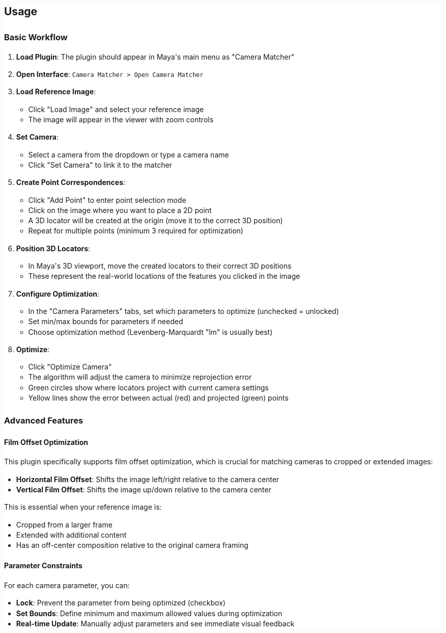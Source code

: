 ## Usage

### Basic Workflow

1. **Load Plugin**: The plugin should appear in Maya's main menu as "Camera Matcher"

2. **Open Interface**: `Camera Matcher > Open Camera Matcher`

3. **Load Reference Image**: 
   - Click "Load Image" and select your reference image
   - The image will appear in the viewer with zoom controls

4. **Set Camera**:
   - Select a camera from the dropdown or type a camera name
   - Click "Set Camera" to link it to the matcher

5. **Create Point Correspondences**:
   - Click "Add Point" to enter point selection mode
   - Click on the image where you want to place a 2D point
   - A 3D locator will be created at the origin (move it to the correct 3D position)
   - Repeat for multiple points (minimum 3 required for optimization)

6. **Position 3D Locators**:
   - In Maya's 3D viewport, move the created locators to their correct 3D positions
   - These represent the real-world locations of the features you clicked in the image

7. **Configure Optimization**:
   - In the "Camera Parameters" tabs, set which parameters to optimize (unchecked = unlocked)
   - Set min/max bounds for parameters if needed
   - Choose optimization method (Levenberg-Marquardt "lm" is usually best)

8. **Optimize**:
   - Click "Optimize Camera" 
   - The algorithm will adjust the camera to minimize reprojection error
   - Green circles show where locators project with current camera settings
   - Yellow lines show the error between actual (red) and projected (green) points

### Advanced Features

#### Film Offset Optimization

This plugin specifically supports film offset optimization, which is crucial for matching cameras to cropped or extended images:

- **Horizontal Film Offset**: Shifts the image left/right relative to the camera center
- **Vertical Film Offset**: Shifts the image up/down relative to the camera center

This is essential when your reference image is:
- Cropped from a larger frame
- Extended with additional content
- Has an off-center composition relative to the original camera framing

#### Parameter Constraints

For each camera parameter, you can:
- **Lock**: Prevent the parameter from being optimized (checkbox)
- **Set Bounds**: Define minimum and maximum allowed values during optimization
- **Real-time Update**: Manually adjust parameters and see immediate visual feedback

